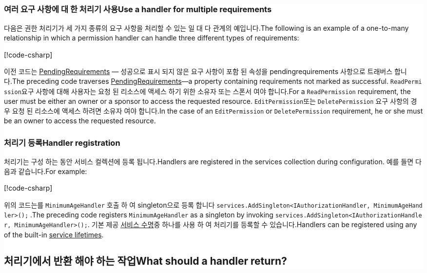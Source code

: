 ### <a name="use-a-handler-for-multiple-requirements"></a><span data-ttu-id="e0e88-246">여러 요구 사항에 대 한 처리기 사용</span><span class="sxs-lookup"><span data-stu-id="e0e88-246">Use a handler for multiple requirements</span></span>

<span data-ttu-id="e0e88-247">다음은 권한 처리기가 세 가지 종류의 요구 사항을 처리할 수 있는 일 대 다 관계의 예입니다.</span><span class="sxs-lookup"><span data-stu-id="e0e88-247">The following is an example of a one-to-many relationship in which a permission handler can handle three different types of requirements:</span></span>

[!code-csharp[](policies/samples/PoliciesAuthApp1/Services/Handlers/PermissionHandler.cs?name=snippet_PermissionHandlerClass)]

<span data-ttu-id="e0e88-248">이전 코드는 [PendingRequirements](/dotnet/api/microsoft.aspnetcore.authorization.authorizationhandlercontext.pendingrequirements#Microsoft_AspNetCore_Authorization_AuthorizationHandlerContext_PendingRequirements) &mdash; 성공으로 표시 되지 않은 요구 사항이 포함 된 속성을 pendingrequirements 사항으로 트래버스 합니다.</span><span class="sxs-lookup"><span data-stu-id="e0e88-248">The preceding code traverses [PendingRequirements](/dotnet/api/microsoft.aspnetcore.authorization.authorizationhandlercontext.pendingrequirements#Microsoft_AspNetCore_Authorization_AuthorizationHandlerContext_PendingRequirements)&mdash;a property containing requirements not marked as successful.</span></span> <span data-ttu-id="e0e88-249">`ReadPermission`요구 사항에 대해 사용자는 요청 된 리소스에 액세스 하기 위한 소유자 또는 스폰서 여야 합니다.</span><span class="sxs-lookup"><span data-stu-id="e0e88-249">For a `ReadPermission` requirement, the user must be either an owner or a sponsor to access the requested resource.</span></span> <span data-ttu-id="e0e88-250">`EditPermission`또는 `DeletePermission` 요구 사항의 경우 요청 된 리소스에 액세스 하려면 소유자 여야 합니다.</span><span class="sxs-lookup"><span data-stu-id="e0e88-250">In the case of an `EditPermission` or `DeletePermission` requirement, he or she must be an owner to access the requested resource.</span></span>

<a name="security-authorization-policies-based-handler-registration"></a>

### <a name="handler-registration"></a><span data-ttu-id="e0e88-251">처리기 등록</span><span class="sxs-lookup"><span data-stu-id="e0e88-251">Handler registration</span></span>

<span data-ttu-id="e0e88-252">처리기는 구성 하는 동안 서비스 컬렉션에 등록 됩니다.</span><span class="sxs-lookup"><span data-stu-id="e0e88-252">Handlers are registered in the services collection during configuration.</span></span> <span data-ttu-id="e0e88-253">예를 들면 다음과 같습니다.</span><span class="sxs-lookup"><span data-stu-id="e0e88-253">For example:</span></span>

[!code-csharp[](policies/samples/PoliciesAuthApp1/Startup.cs?range=32-33,48-53,61,62-63,66)]

<span data-ttu-id="e0e88-254">위의 코드는를 `MinimumAgeHandler` 호출 하 여 singleton으로 등록 합니다 `services.AddSingleton<IAuthorizationHandler, MinimumAgeHandler>();` .</span><span class="sxs-lookup"><span data-stu-id="e0e88-254">The preceding code registers `MinimumAgeHandler` as a singleton by invoking `services.AddSingleton<IAuthorizationHandler, MinimumAgeHandler>();`.</span></span> <span data-ttu-id="e0e88-255">기본 제공 [서비스 수명](xref:fundamentals/dependency-injection#service-lifetimes)중 하나를 사용 하 여 처리기를 등록할 수 있습니다.</span><span class="sxs-lookup"><span data-stu-id="e0e88-255">Handlers can be registered using any of the built-in [service lifetimes](xref:fundamentals/dependency-injection#service-lifetimes).</span></span>

## <a name="what-should-a-handler-return"></a><span data-ttu-id="e0e88-256">처리기에서 반환 해야 하는 작업</span><span class="sxs-lookup"><span data-stu-id="e0e88-256">What should a handler return?</span></span>
